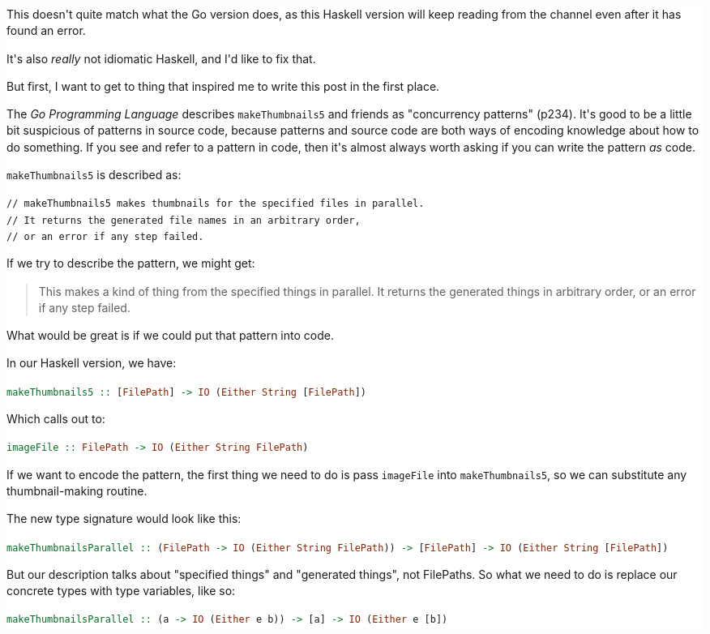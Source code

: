 This doesn't quite match what the Go version does, as this Haskell version
will keep reading from the channel even after it has found an error.

It's also _really_ not idiomatic Haskell, and I'd like to fix that.

But first, I want to get to thing that inspired me to write this post in the
first place.

The _Go Programming Language_ describes `makeThumbnails5` and friends as
"concurrency patterns" (p234). It's good to be a little bit suspicious of
patterns in source code, because patterns and source code are both ways of
encoding knowledge about how to do something. If you see and refer to a
pattern in code, then it's almost always worth asking if you can write the
pattern _as_ code.

`makeThumbnails5` is described as:

```
// makeThumbnails5 makes thumbnails for the specified files in parallel.
// It returns the generated file names in an arbitrary order,
// or an error if any step failed.
```

If we try to describe the pattern, we might get:

> This makes a kind of thing from the specified things in parallel. It returns
> the generated things in arbitrary order, or an error if any step failed.

What would be great is if we could put that pattern into code.

In our Haskell version, we have:

```haskell
makeThumbnails5 :: [FilePath] -> IO (Either String [FilePath])
```

Which calls out to:

```haskell
imageFile :: FilePath -> IO (Either String FilePath)
```

If we want to encode the pattern, the first thing we need to do is pass
`imageFile` into `makeThumbnails5`, so we can substitute any thumbnail-making
routine.

The new type signature would look like this:

```haskell
makeThumbnailsParallel :: (FilePath -> IO (Either String FilePath)) -> [FilePath] -> IO (Either String [FilePath])
```

But our description talks about "specified things" and "generated things", not
FilePaths. So what we need to do is replace our concrete types with type
variables, like so:

```haskell
makeThumbnailsParallel :: (a -> IO (Either e b)) -> [a] -> IO (Either e [b])
```
